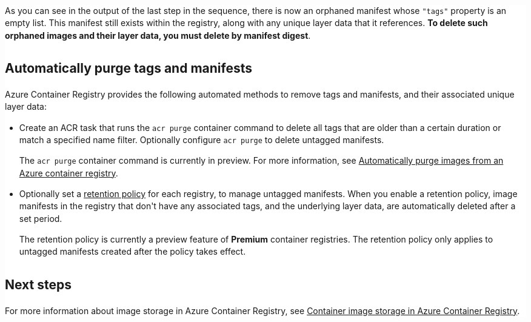 As you can see in the output of the last step in the sequence, there is now an orphaned manifest whose `"tags"` property is an empty list. This manifest still exists within the registry, along with any unique layer data that it references. **To delete such orphaned images and their layer data, you must delete by manifest digest**.

## Automatically purge tags and manifests

Azure Container Registry provides the following automated methods to remove tags and manifests, and their associated unique layer data:

* Create an  ACR task that runs the `acr purge` container command to delete all tags that are older than a certain duration or match a specified name filter. Optionally configure `acr purge` to delete untagged manifests. 

  The `acr purge` container command is currently in preview. For more information, see [Automatically purge images from an Azure container registry](container-registry-auto-purge.md).

* Optionally set a [retention policy](container-registry-retention-policy.md) for each registry, to manage untagged manifests. When you enable a retention policy, image manifests in the registry that don't have any associated tags, and the underlying layer data, are automatically deleted after a set period. 

  The retention policy is currently a preview feature of **Premium** container registries. The retention policy only applies to untagged manifests created after the policy takes effect. 

## Next steps

For more information about image storage in Azure Container Registry, see [Container image storage in Azure Container Registry](container-registry-storage.md).


[manifest-digest]: ./media/container-registry-delete/01-manifest-digest.png


[docker-manifest-inspect]: https://docs.docker.com/edge/engine/reference/commandline/manifest/#manifest-inspect
[portal]: https://portal.azure.com


[az-acr-repository-delete]: /cli/azure/acr/repository#az_acr_repository_delete
[az-acr-repository-show-manifests]: /cli/azure/acr/repository#az_acr_repository_show_manifests
[az-acr-repository-untag]: /cli/azure/acr/repository#az_acr_repository_untag
